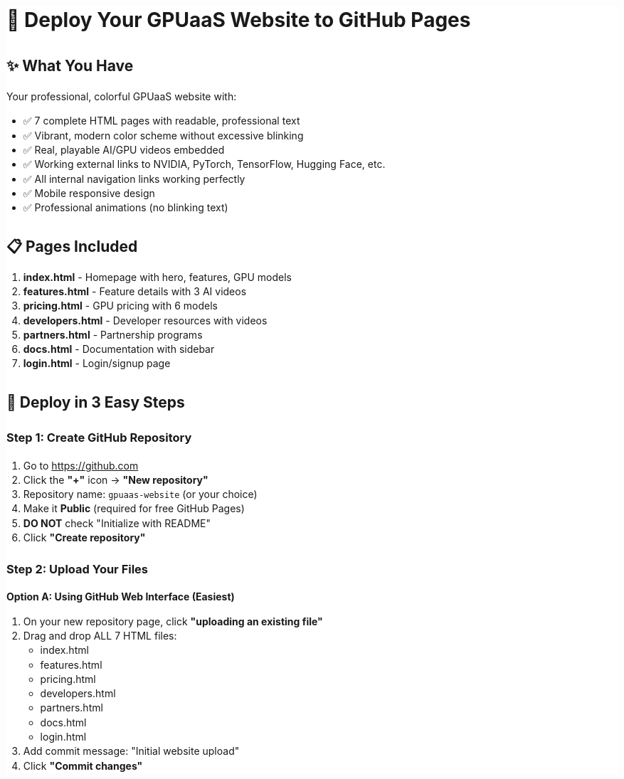 # 🚀 Deploy Your GPUaaS Website to GitHub Pages

## ✨ What You Have

Your professional, colorful GPUaaS website with:
- ✅ 7 complete HTML pages with readable, professional text
- ✅ Vibrant, modern color scheme without excessive blinking
- ✅ Real, playable AI/GPU videos embedded
- ✅ Working external links to NVIDIA, PyTorch, TensorFlow, Hugging Face, etc.
- ✅ All internal navigation links working perfectly
- ✅ Mobile responsive design
- ✅ Professional animations (no blinking text)

## 📋 Pages Included

1. **index.html** - Homepage with hero, features, GPU models
2. **features.html** - Feature details with 3 AI videos
3. **pricing.html** - GPU pricing with 6 models
4. **developers.html** - Developer resources with videos
5. **partners.html** - Partnership programs
6. **docs.html** - Documentation with sidebar
7. **login.html** - Login/signup page

## 🎯 Deploy in 3 Easy Steps

### Step 1: Create GitHub Repository

1. Go to https://github.com
2. Click the **"+"** icon → **"New repository"**
3. Repository name: `gpuaas-website` (or your choice)
4. Make it **Public** (required for free GitHub Pages)
5. **DO NOT** check "Initialize with README"
6. Click **"Create repository"**

### Step 2: Upload Your Files

**Option A: Using GitHub Web Interface (Easiest)**

1. On your new repository page, click **"uploading an existing file"**
2. Drag and drop ALL 7 HTML files:
   - index.html
   - features.html
   - pricing.html
   - developers.html
   - partners.html
   - docs.html
   - login.html
3. Add commit message: "Initial website upload"
4. Click **"Commit changes"**
